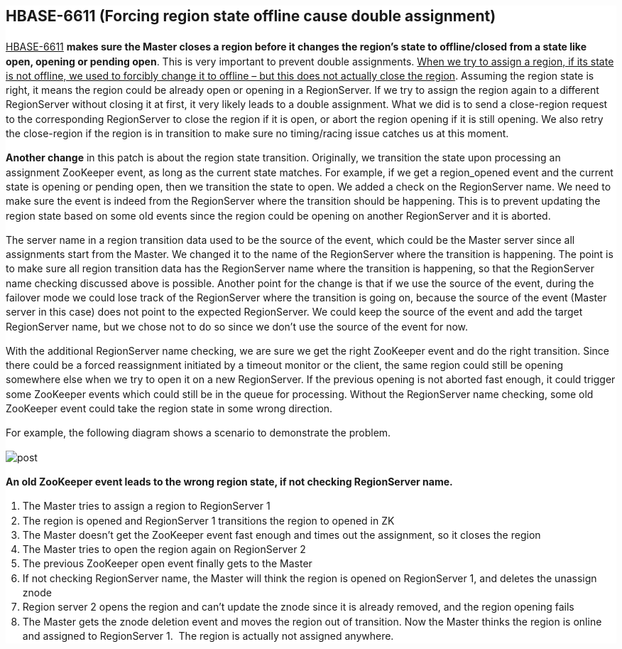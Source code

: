 ## HBASE-6611 (Forcing region state offline cause double assignment)

[HBASE-6611](https://issues.apache.org/jira/browse/HBASE-6611) **makes sure the Master closes a region before it changes the region’s state to offline/closed from a state like open, opening or pending open**. This is very important to prevent double assignments. <u>When we try to assign a region, if its state is not offline, we used to forcibly change it to offline – but this does not actually close the region</u>. Assuming the region state is right, it means the region could be already open or opening in a RegionServer. If we try to assign the region again to a different RegionServer without closing it at first, it very likely leads to a double assignment. What we did is to send a close-region request to the corresponding RegionServer to close the region if it is open, or abort the region opening if it is still opening. We also retry the close-region if the region is in transition to make sure no timing/racing issue catches us at this moment.

**Another change** in this patch is about the region state transition. Originally, we transition the state upon processing an assignment ZooKeeper event, as long as the current state matches. For example, if we get a region_opened event and the current state is opening or pending open, then we transition the state to open. We added a check on the RegionServer name. We need to make sure the event is indeed from the RegionServer where the transition should be happening. This is to prevent updating the region state based on some old events since the region could be opening on another RegionServer and it is aborted.

The server name in a region transition data used to be the source of the event, which could be the Master server since all assignments start from the Master. We changed it to the name of the RegionServer where the transition is happening. The point is to make sure all region transition data has the RegionServer name where the transition is happening, so that the RegionServer name checking discussed above is possible. Another point for the change is that if we use the source of the event, during the failover mode we could lose track of the RegionServer where the transition is going on, because the source of the event (Master server in this case) does not point to the expected RegionServer. We could keep the source of the event and add the target RegionServer name, but we chose not to do so since we don’t use the source of the event for now.

With the additional RegionServer name checking, we are sure we get the right ZooKeeper event and do the right transition. Since there could be a forced reassignment initiated by a timeout monitor or the client, the same region could still be opening somewhere else when we try to open it on a new RegionServer. If the previous opening is not aborted fast enough, it could trigger some ZooKeeper events which could still be in the queue for processing. Without the RegionServer name checking, some old ZooKeeper event could take the region state in some wrong direction.

For example, the following diagram shows a scenario to demonstrate the problem.

![post](http://blog.cloudera.com/wp-content/uploads/2012/11/post1.png) 

**An old ZooKeeper event leads to the wrong region state, if not checking RegionServer name.**

1. The Master tries to assign a region to RegionServer 1
2. The region is opened and RegionServer 1 transitions the region to opened in ZK
3. The Master doesn’t get the ZooKeeper event fast enough and times out the assignment, so it closes the region
4. The Master tries to open the region again on RegionServer 2
5. The previous ZooKeeper open event finally gets to the Master
6. If not checking RegionServer name, the Master will think the region is opened on RegionServer 1, and deletes the unassign znode
7. Region server 2 opens the region and can’t update the znode since it is already removed, and the region opening fails
8. The Master gets the znode deletion event and moves the region out of transition. Now the Master thinks the region is online and assigned to RegionServer 1.  The region is actually not assigned anywhere.
